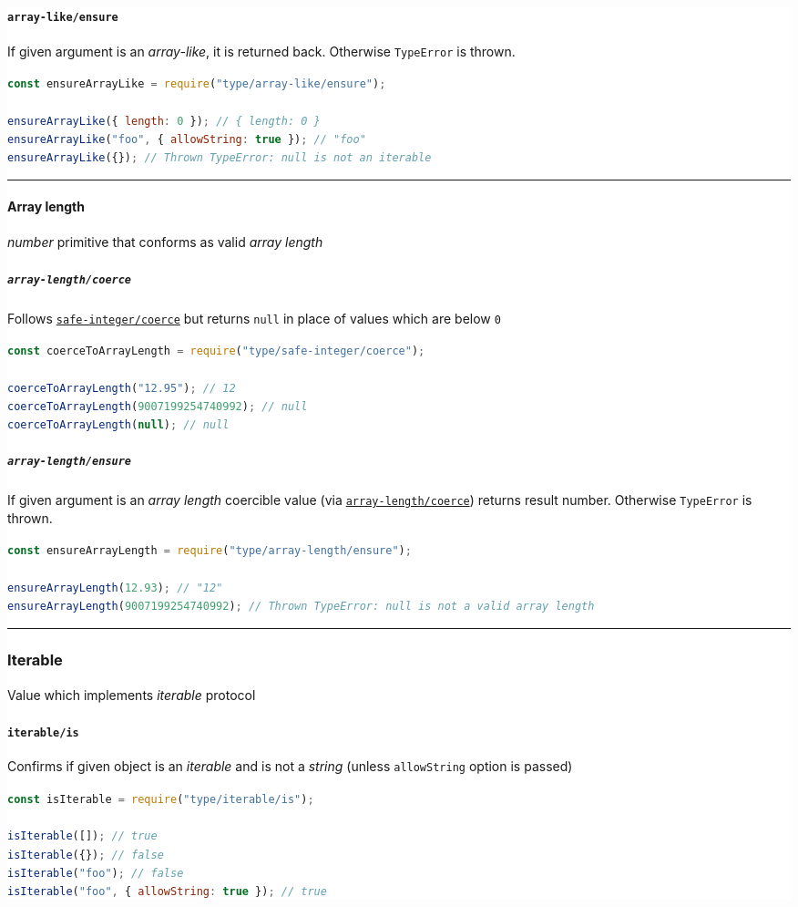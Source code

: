 #### `array-like/ensure`

If given argument is an _array-like_, it is returned back. Otherwise `TypeError` is thrown.

```javascript
const ensureArrayLike = require("type/array-like/ensure");

ensureArrayLike({ length: 0 }); // { length: 0 }
ensureArrayLike("foo", { allowString: true }); // "foo"
ensureArrayLike({}); // Thrown TypeError: null is not an iterable
```

---

#### Array length

_number_ primitive that conforms as valid _array length_

##### `array-length/coerce`

Follows [`safe-integer/coerce`](#safe-integercoerce) but returns `null` in place of values which are below `0`

```javascript
const coerceToArrayLength = require("type/safe-integer/coerce");

coerceToArrayLength("12.95"); // 12
coerceToArrayLength(9007199254740992); // null
coerceToArrayLength(null); // null
```

##### `array-length/ensure`

If given argument is an _array length_ coercible value (via [`array-length/coerce`](#array-lengthcoerce)) returns result number.
Otherwise `TypeError` is thrown.

```javascript
const ensureArrayLength = require("type/array-length/ensure");

ensureArrayLength(12.93); // "12"
ensureArrayLength(9007199254740992); // Thrown TypeError: null is not a valid array length
```

---

### Iterable

Value which implements _iterable_ protocol

#### `iterable/is`

Confirms if given object is an _iterable_ and is not a _string_ (unless `allowString` option is passed)

```javascript
const isIterable = require("type/iterable/is");

isIterable([]); // true
isIterable({}); // false
isIterable("foo"); // false
isIterable("foo", { allowString: true }); // true
```
